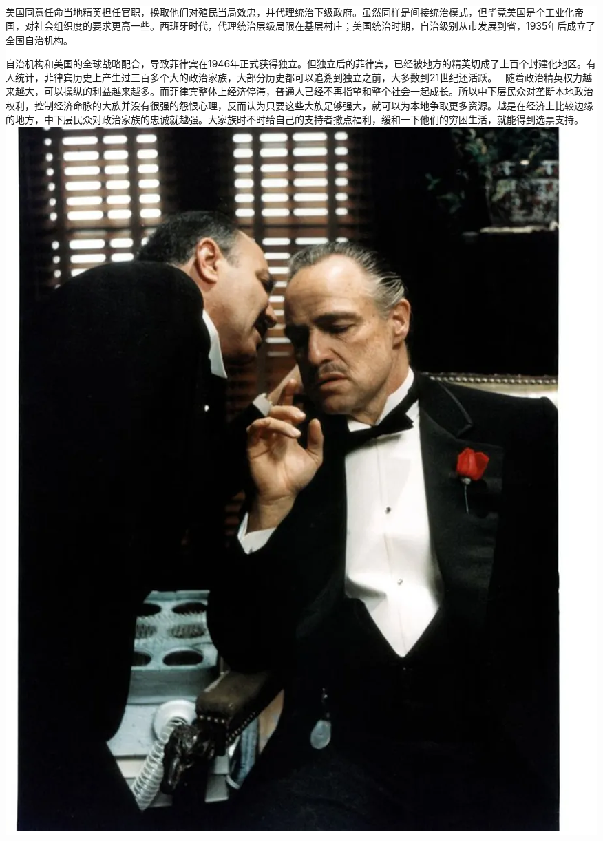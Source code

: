 
美国同意任命当地精英担任官职，换取他们对殖民当局效忠，并代理统治下级政府。虽然同样是间接统治模式，但毕竟美国是个工业化帝国，对社会组织度的要求更高一些。西班牙时代，代理统治层级局限在基层村庄；美国统治时期，自治级别从市发展到省，1935年后成立了全国自治机构。


自治机构和美国的全球战略配合，导致菲律宾在1946年正式获得独立。但独立后的菲律宾，已经被地方的精英切成了上百个封建化地区。有人统计，菲律宾历史上产生过三百多个大的政治家族，大部分历史都可以追溯到独立之前，大多数到21世纪还活跃。
 
随着政治精英权力越来越大，可以操纵的利益越来越多。而菲律宾整体上经济停滞，普通人已经不再指望和整个社会一起成长。所以中下层民众对垄断本地政治权利，控制经济命脉的大族并没有很强的怨恨心理，反而认为只要这些大族足够强大，就可以为本地争取更多资源。越是在经济上比较边缘的地方，中下层民众对政治家族的忠诚就越强。大家族时不时给自己的支持者撒点福利，缓和一下他们的穷困生活，就能得到选票支持。
 
![](/images/btnews/0401_0500/0432/f7588067-36ab-4036-bf8f-9210e6ea239b.webp)
